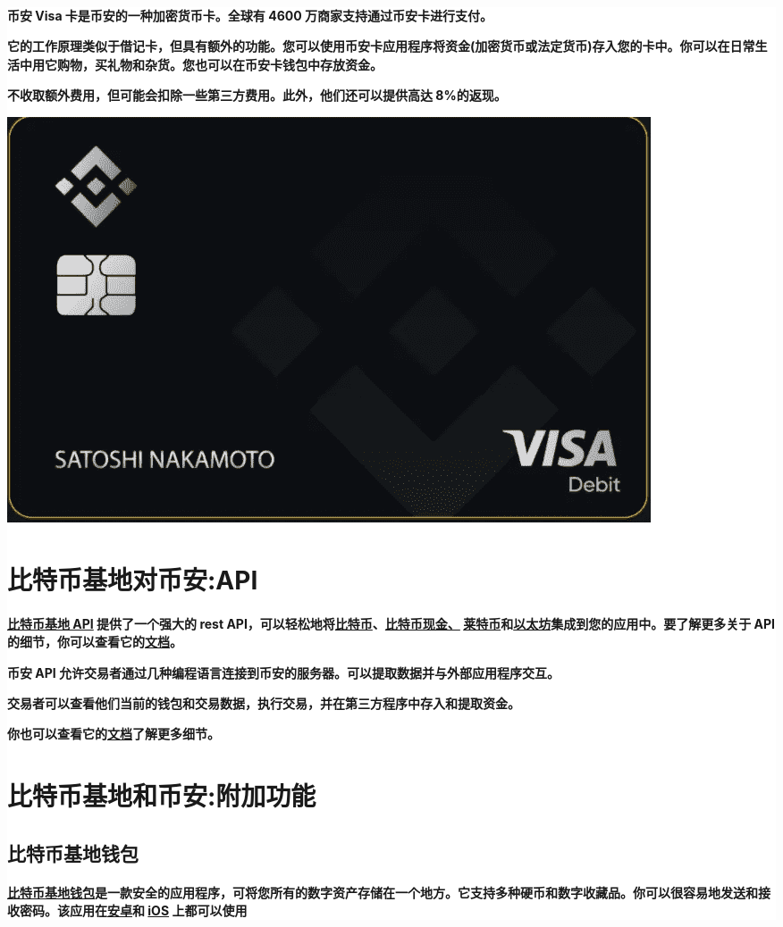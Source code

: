 ****币安 Visa 卡是币安的一种加密货币卡。全球有 4600 万商家支持通过币安卡进行支付。****

****它的工作原理类似于借记卡，但具有额外的功能。您可以使用币安卡应用程序将资金(加密货币或法定货币)存入您的卡中。你可以在日常生活中用它购物，买礼物和杂货。您也可以在币安卡钱包中存放资金。****

****[](https://blog.coincodecap.com/go/binance)**不收取额外费用，但可能会扣除一些第三方费用。此外，他们还可以提供高达 8%的返现。******

******![](img/5bb425b5f89b44f25873d345e1594083.png)******

# ******比特币基地对币安:API******

******[比特币基地 API](https://developers.coinbase.com/api/v2) 提供了一个强大的 rest API，可以轻松地将[比特币](https://blog.coincodecap.com/a-candid-explanation-of-bitcoin)、[比特币现金、](https://bitcoincash.org/) [莱特币](https://litecoin.com/)和[以太坊](https://ethereum.org/en/)集成到您的应用中。要了解更多关于 API 的细节，你可以查看它的[文档](https://developers.coinbase.com/api/v2#2017-08-07)。******

******币安 API 允许交易者通过几种编程语言连接到币安的服务器。可以提取数据并与外部应用程序交互。******

******交易者可以查看他们当前的钱包和交易数据，执行交易，并在第三方程序中存入和提取资金。******

******你也可以查看它的[文档](https://github.com/binance-exchange/binance-official-api-docs/blob/master/rest-api.md)了解更多细节。******

# ******比特币基地和币安:附加功能******

## ******比特币基地钱包******

******[比特币基地钱包](https://blog.coincodecap.com/coinbase-wallet-review-the-best-bitcoin-wallet)是一款安全的应用程序，可将您所有的数字资产存储在一个地方。它支持多种硬币和数字收藏品。你可以很容易地发送和接收密码。该应用在[安卓](https://play.google.com/store/apps/details?id=org.toshi)和 [iOS](https://apps.apple.com/app/coinbase-wallet/id1278383455?ls=1) 上都可以使用******
